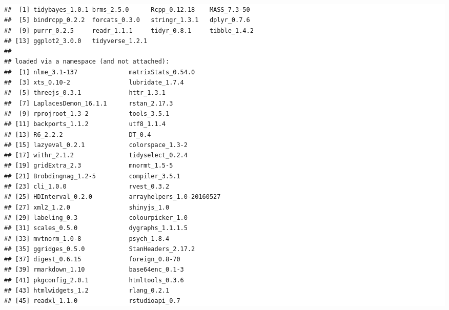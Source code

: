     ##  [1] tidybayes_1.0.1 brms_2.5.0      Rcpp_0.12.18    MASS_7.3-50    
    ##  [5] bindrcpp_0.2.2  forcats_0.3.0   stringr_1.3.1   dplyr_0.7.6    
    ##  [9] purrr_0.2.5     readr_1.1.1     tidyr_0.8.1     tibble_1.4.2   
    ## [13] ggplot2_3.0.0   tidyverse_1.2.1
    ## 
    ## loaded via a namespace (and not attached):
    ##  [1] nlme_3.1-137              matrixStats_0.54.0       
    ##  [3] xts_0.10-2                lubridate_1.7.4          
    ##  [5] threejs_0.3.1             httr_1.3.1               
    ##  [7] LaplacesDemon_16.1.1      rstan_2.17.3             
    ##  [9] rprojroot_1.3-2           tools_3.5.1              
    ## [11] backports_1.1.2           utf8_1.1.4               
    ## [13] R6_2.2.2                  DT_0.4                   
    ## [15] lazyeval_0.2.1            colorspace_1.3-2         
    ## [17] withr_2.1.2               tidyselect_0.2.4         
    ## [19] gridExtra_2.3             mnormt_1.5-5             
    ## [21] Brobdingnag_1.2-5         compiler_3.5.1           
    ## [23] cli_1.0.0                 rvest_0.3.2              
    ## [25] HDInterval_0.2.0          arrayhelpers_1.0-20160527
    ## [27] xml2_1.2.0                shinyjs_1.0              
    ## [29] labeling_0.3              colourpicker_1.0         
    ## [31] scales_0.5.0              dygraphs_1.1.1.5         
    ## [33] mvtnorm_1.0-8             psych_1.8.4              
    ## [35] ggridges_0.5.0            StanHeaders_2.17.2       
    ## [37] digest_0.6.15             foreign_0.8-70           
    ## [39] rmarkdown_1.10            base64enc_0.1-3          
    ## [41] pkgconfig_2.0.1           htmltools_0.3.6          
    ## [43] htmlwidgets_1.2           rlang_0.2.1              
    ## [45] readxl_1.1.0              rstudioapi_0.7           